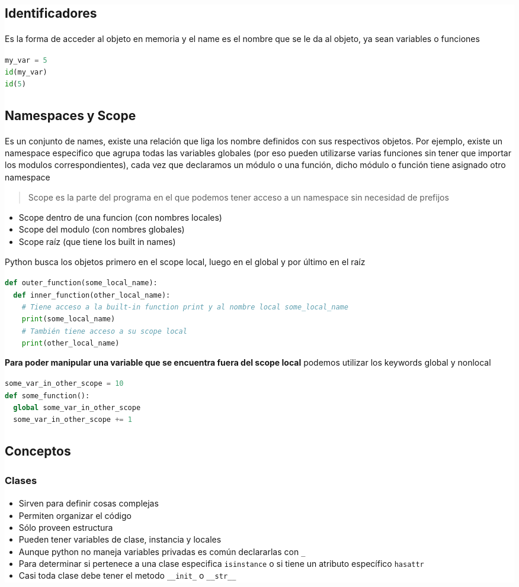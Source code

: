 ## Identificadores

Es la forma de acceder al objeto en memoria y el name es el nombre que se le da al objeto, ya sean variables o funciones

```python
my_var = 5
id(my_var)
id(5)
```

## Namespaces y Scope

Es un conjunto de names, existe una relación que liga los nombre definidos con sus respectivos objetos. Por ejemplo, existe un namespace especifico que agrupa todas las variables globales (por eso pueden utilizarse varias funciones sin tener que importar los modulos correspondientes), cada vez que declaramos un módulo o una función, dicho módulo o función tiene asignado otro namespace

> Scope es la parte del programa en el que podemos tener acceso a un namespace sin necesidad de prefijos

* Scope dentro de una funcion (con nombres locales)
* Scope del modulo (con nombres globales)
* Scope raíz (que tiene los built in names)

Python busca los objetos primero en el scope local, luego en el global y por último en el raíz

```python
def outer_function(some_local_name):
  def inner_function(other_local_name):
    # Tiene acceso a la built-in function print y al nombre local some_local_name
    print(some_local_name)
    # También tiene acceso a su scope local
    print(other_local_name)
```

**Para poder manipular una variable que se encuentra fuera del scope local** podemos utilizar los keywords global y nonlocal

```python
some_var_in_other_scope = 10
def some_function():
  global some_var_in_other_scope
  some_var_in_other_scope += 1
```

## Conceptos

### Clases
* Sirven para definir cosas complejas
* Permiten organizar el código
* Sólo proveen estructura
* Pueden tener variables de clase, instancia y locales
* Aunque python no maneja variables privadas es común declararlas con ``_``
* Para determinar si pertenece a una clase especifica ``isinstance`` o si tiene un atributo específico ``hasattr``
* Casi toda clase debe tener el metodo ``__init_`` o ``__str__``
